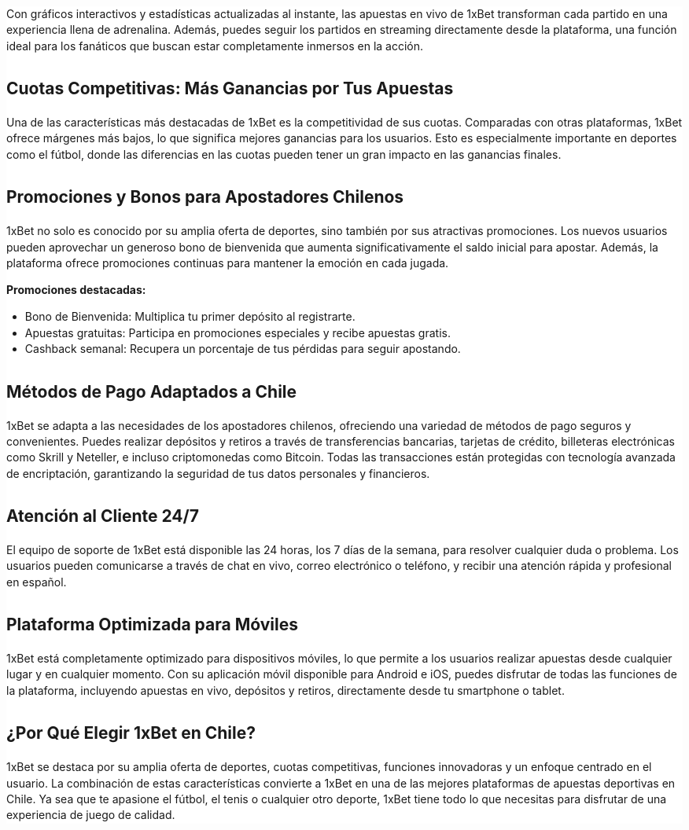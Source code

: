 Con gráficos interactivos y estadísticas actualizadas al instante, las apuestas en vivo de 1xBet transforman cada partido en una experiencia llena de adrenalina. Además, puedes seguir los partidos en streaming directamente desde la plataforma, una función ideal para los fanáticos que buscan estar completamente inmersos en la acción.

## Cuotas Competitivas: Más Ganancias por Tus Apuestas
Una de las características más destacadas de 1xBet es la competitividad de sus cuotas. Comparadas con otras plataformas, 1xBet ofrece márgenes más bajos, lo que significa mejores ganancias para los usuarios. Esto es especialmente importante en deportes como el fútbol, donde las diferencias en las cuotas pueden tener un gran impacto en las ganancias finales.

## Promociones y Bonos para Apostadores Chilenos
1xBet no solo es conocido por su amplia oferta de deportes, sino también por sus atractivas promociones. Los nuevos usuarios pueden aprovechar un generoso bono de bienvenida que aumenta significativamente el saldo inicial para apostar. Además, la plataforma ofrece promociones continuas para mantener la emoción en cada jugada.

**Promociones destacadas:**

- Bono de Bienvenida: Multiplica tu primer depósito al registrarte.
- Apuestas gratuitas: Participa en promociones especiales y recibe apuestas gratis.
- Cashback semanal: Recupera un porcentaje de tus pérdidas para seguir apostando.

## Métodos de Pago Adaptados a Chile
1xBet se adapta a las necesidades de los apostadores chilenos, ofreciendo una variedad de métodos de pago seguros y convenientes. Puedes realizar depósitos y retiros a través de transferencias bancarias, tarjetas de crédito, billeteras electrónicas como Skrill y Neteller, e incluso criptomonedas como Bitcoin. Todas las transacciones están protegidas con tecnología avanzada de encriptación, garantizando la seguridad de tus datos personales y financieros.

## Atención al Cliente 24/7
El equipo de soporte de 1xBet está disponible las 24 horas, los 7 días de la semana, para resolver cualquier duda o problema. Los usuarios pueden comunicarse a través de chat en vivo, correo electrónico o teléfono, y recibir una atención rápida y profesional en español.

## Plataforma Optimizada para Móviles
1xBet está completamente optimizado para dispositivos móviles, lo que permite a los usuarios realizar apuestas desde cualquier lugar y en cualquier momento. Con su aplicación móvil disponible para Android e iOS, puedes disfrutar de todas las funciones de la plataforma, incluyendo apuestas en vivo, depósitos y retiros, directamente desde tu smartphone o tablet.

## ¿Por Qué Elegir 1xBet en Chile?
1xBet se destaca por su amplia oferta de deportes, cuotas competitivas, funciones innovadoras y un enfoque centrado en el usuario. La combinación de estas características convierte a 1xBet en una de las mejores plataformas de apuestas deportivas en Chile. Ya sea que te apasione el fútbol, el tenis o cualquier otro deporte, 1xBet tiene todo lo que necesitas para disfrutar de una experiencia de juego de calidad.
